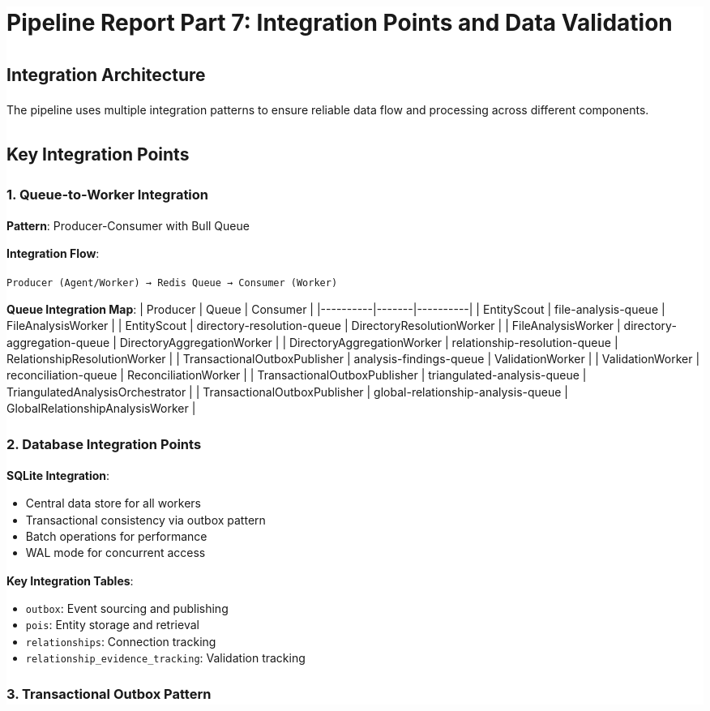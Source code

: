 # Pipeline Report Part 7: Integration Points and Data Validation

## Integration Architecture

The pipeline uses multiple integration patterns to ensure reliable data flow and processing across different components.

## Key Integration Points

### 1. Queue-to-Worker Integration

**Pattern**: Producer-Consumer with Bull Queue

**Integration Flow**:
```
Producer (Agent/Worker) → Redis Queue → Consumer (Worker)
```

**Queue Integration Map**:
| Producer | Queue | Consumer |
|----------|-------|----------|
| EntityScout | file-analysis-queue | FileAnalysisWorker |
| EntityScout | directory-resolution-queue | DirectoryResolutionWorker |
| FileAnalysisWorker | directory-aggregation-queue | DirectoryAggregationWorker |
| DirectoryAggregationWorker | relationship-resolution-queue | RelationshipResolutionWorker |
| TransactionalOutboxPublisher | analysis-findings-queue | ValidationWorker |
| ValidationWorker | reconciliation-queue | ReconciliationWorker |
| TransactionalOutboxPublisher | triangulated-analysis-queue | TriangulatedAnalysisOrchestrator |
| TransactionalOutboxPublisher | global-relationship-analysis-queue | GlobalRelationshipAnalysisWorker |

### 2. Database Integration Points

**SQLite Integration**:
- Central data store for all workers
- Transactional consistency via outbox pattern
- Batch operations for performance
- WAL mode for concurrent access

**Key Integration Tables**:
- `outbox`: Event sourcing and publishing
- `pois`: Entity storage and retrieval
- `relationships`: Connection tracking
- `relationship_evidence_tracking`: Validation tracking

### 3. Transactional Outbox Pattern
